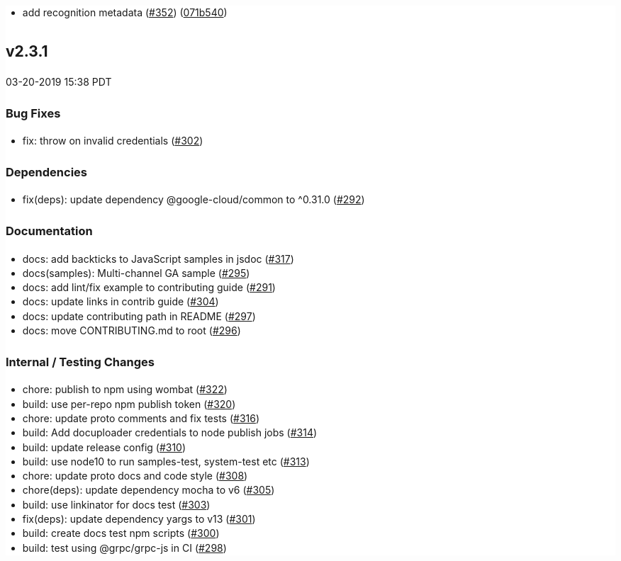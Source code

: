 * add recognition metadata ([#352](https://www.github.com/googleapis/nodejs-speech/issues/352)) ([071b540](https://www.github.com/googleapis/nodejs-speech/commit/071b540))

## v2.3.1

03-20-2019 15:38 PDT

### Bug Fixes
- fix: throw on invalid credentials ([#302](https://github.com/googleapis/nodejs-speech/pull/302))

### Dependencies
- fix(deps): update dependency @google-cloud/common to ^0.31.0 ([#292](https://github.com/googleapis/nodejs-speech/pull/292))

### Documentation
- docs: add backticks to JavaScript samples in jsdoc ([#317](https://github.com/googleapis/nodejs-speech/pull/317))
- docs(samples): Multi-channel GA sample ([#295](https://github.com/googleapis/nodejs-speech/pull/295))
- docs: add lint/fix example to contributing guide ([#291](https://github.com/googleapis/nodejs-speech/pull/291))
- docs: update links in contrib guide ([#304](https://github.com/googleapis/nodejs-speech/pull/304))
- docs: update contributing path in README ([#297](https://github.com/googleapis/nodejs-speech/pull/297))
- docs: move CONTRIBUTING.md to root ([#296](https://github.com/googleapis/nodejs-speech/pull/296))

### Internal / Testing Changes
- chore: publish to npm using wombat ([#322](https://github.com/googleapis/nodejs-speech/pull/322))
- build: use per-repo npm publish token ([#320](https://github.com/googleapis/nodejs-speech/pull/320))
- chore: update proto comments and fix tests ([#316](https://github.com/googleapis/nodejs-speech/pull/316))
- build: Add docuploader credentials to node publish jobs ([#314](https://github.com/googleapis/nodejs-speech/pull/314))
- build: update release config ([#310](https://github.com/googleapis/nodejs-speech/pull/310))
- build: use node10 to run samples-test, system-test etc ([#313](https://github.com/googleapis/nodejs-speech/pull/313))
- chore: update proto docs and code style ([#308](https://github.com/googleapis/nodejs-speech/pull/308))
- chore(deps): update dependency mocha to v6 ([#305](https://github.com/googleapis/nodejs-speech/pull/305))
- build: use linkinator for docs test ([#303](https://github.com/googleapis/nodejs-speech/pull/303))
- fix(deps): update dependency yargs to v13 ([#301](https://github.com/googleapis/nodejs-speech/pull/301))
- build: create docs test npm scripts ([#300](https://github.com/googleapis/nodejs-speech/pull/300))
- build: test using @grpc/grpc-js in CI ([#298](https://github.com/googleapis/nodejs-speech/pull/298))
